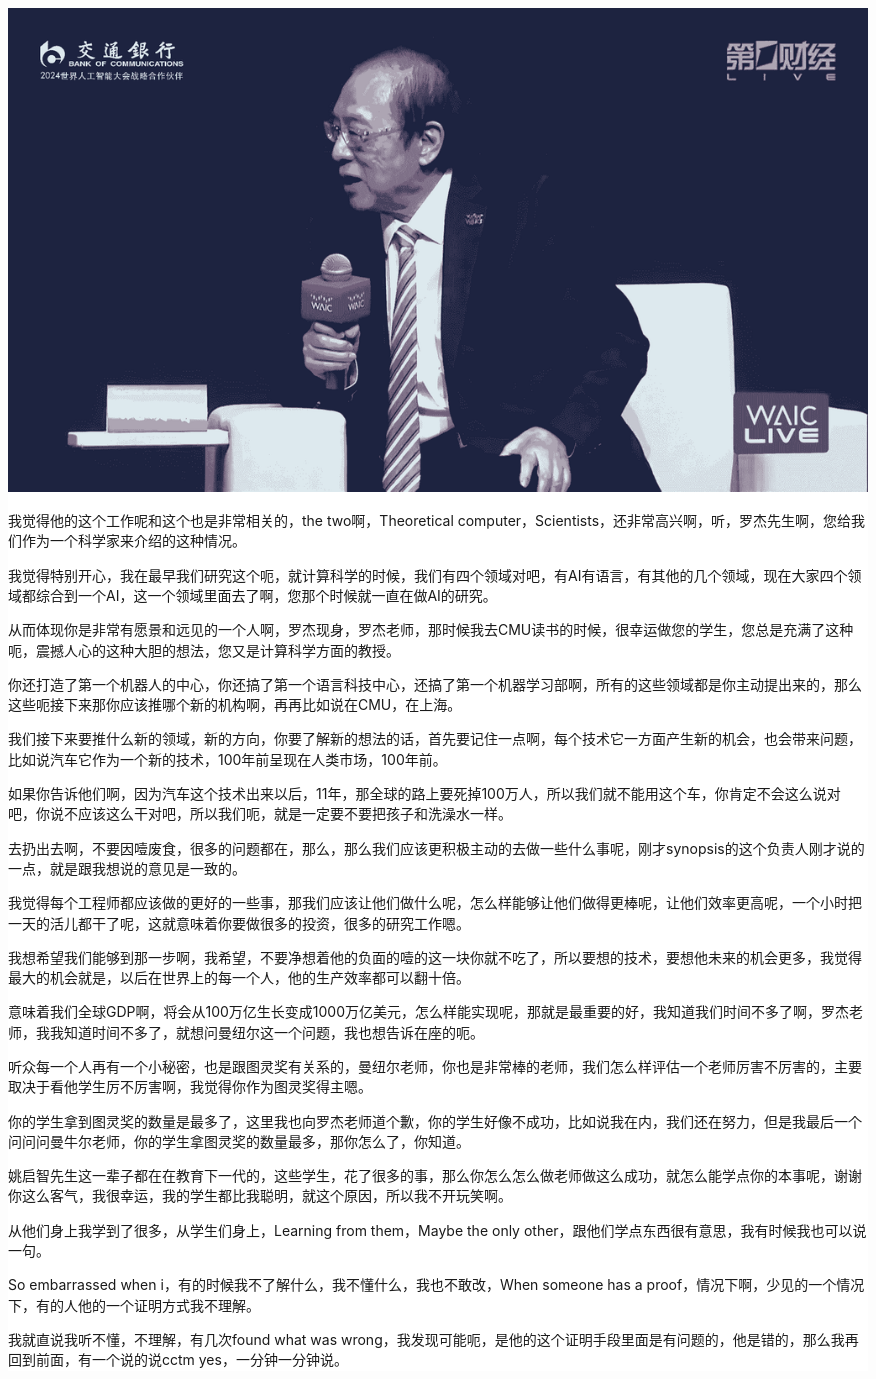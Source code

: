 ![](img/34cacc2cd7a5242a3560010c54f61ac2_27.png)

我觉得他的这个工作呢和这个也是非常相关的，the two啊，Theoretical computer，Scientists，还非常高兴啊，听，罗杰先生啊，您给我们作为一个科学家来介绍的这种情况。

我觉得特别开心，我在最早我们研究这个呃，就计算科学的时候，我们有四个领域对吧，有AI有语言，有其他的几个领域，现在大家四个领域都综合到一个AI，这一个领域里面去了啊，您那个时候就一直在做AI的研究。

从而体现你是非常有愿景和远见的一个人啊，罗杰现身，罗杰老师，那时候我去CMU读书的时候，很幸运做您的学生，您总是充满了这种呃，震撼人心的这种大胆的想法，您又是计算科学方面的教授。

你还打造了第一个机器人的中心，你还搞了第一个语言科技中心，还搞了第一个机器学习部啊，所有的这些领域都是你主动提出来的，那么这些呃接下来那你应该推哪个新的机构啊，再再比如说在CMU，在上海。

我们接下来要推什么新的领域，新的方向，你要了解新的想法的话，首先要记住一点啊，每个技术它一方面产生新的机会，也会带来问题，比如说汽车它作为一个新的技术，100年前呈现在人类市场，100年前。

如果你告诉他们啊，因为汽车这个技术出来以后，11年，那全球的路上要死掉100万人，所以我们就不能用这个车，你肯定不会这么说对吧，你说不应该这么干对吧，所以我们呃，就是一定要不要把孩子和洗澡水一样。

去扔出去啊，不要因噎废食，很多的问题都在，那么，那么我们应该更积极主动的去做一些什么事呢，刚才synopsis的这个负责人刚才说的一点，就是跟我想说的意见是一致的。

我觉得每个工程师都应该做的更好的一些事，那我们应该让他们做什么呢，怎么样能够让他们做得更棒呢，让他们效率更高呢，一个小时把一天的活儿都干了呢，这就意味着你要做很多的投资，很多的研究工作嗯。

我想希望我们能够到那一步啊，我希望，不要净想着他的负面的噎的这一块你就不吃了，所以要想的技术，要想他未来的机会更多，我觉得最大的机会就是，以后在世界上的每一个人，他的生产效率都可以翻十倍。

意味着我们全球GDP啊，将会从100万亿生长变成1000万亿美元，怎么样能实现呢，那就是最重要的好，我知道我们时间不多了啊，罗杰老师，我我知道时间不多了，就想问曼纽尔这一个问题，我也想告诉在座的呃。

听众每一个人再有一个小秘密，也是跟图灵奖有关系的，曼纽尔老师，你也是非常棒的老师，我们怎么样评估一个老师厉害不厉害的，主要取决于看他学生厉不厉害啊，我觉得你作为图灵奖得主嗯。

你的学生拿到图灵奖的数量是最多了，这里我也向罗杰老师道个歉，你的学生好像不成功，比如说我在内，我们还在努力，但是我最后一个问问问曼牛尔老师，你的学生拿图灵奖的数量最多，那你怎么了，你知道。

姚启智先生这一辈子都在在教育下一代的，这些学生，花了很多的事，那么你怎么怎么做老师做这么成功，就怎么能学点你的本事呢，谢谢你这么客气，我很幸运，我的学生都比我聪明，就这个原因，所以我不开玩笑啊。

从他们身上我学到了很多，从学生们身上，Learning from them，Maybe the only other，跟他们学点东西很有意思，我有时候我也可以说一句。

So embarrassed when i，有的时候我不了解什么，我不懂什么，我也不敢改，When someone has a proof，情况下啊，少见的一个情况下，有的人他的一个证明方式我不理解。

我就直说我听不懂，不理解，有几次found what was wrong，我发现可能呃，是他的这个证明手段里面是有问题的，他是错的，那么我再回到前面，有一个说的说cctm yes，一分钟一分钟说。
